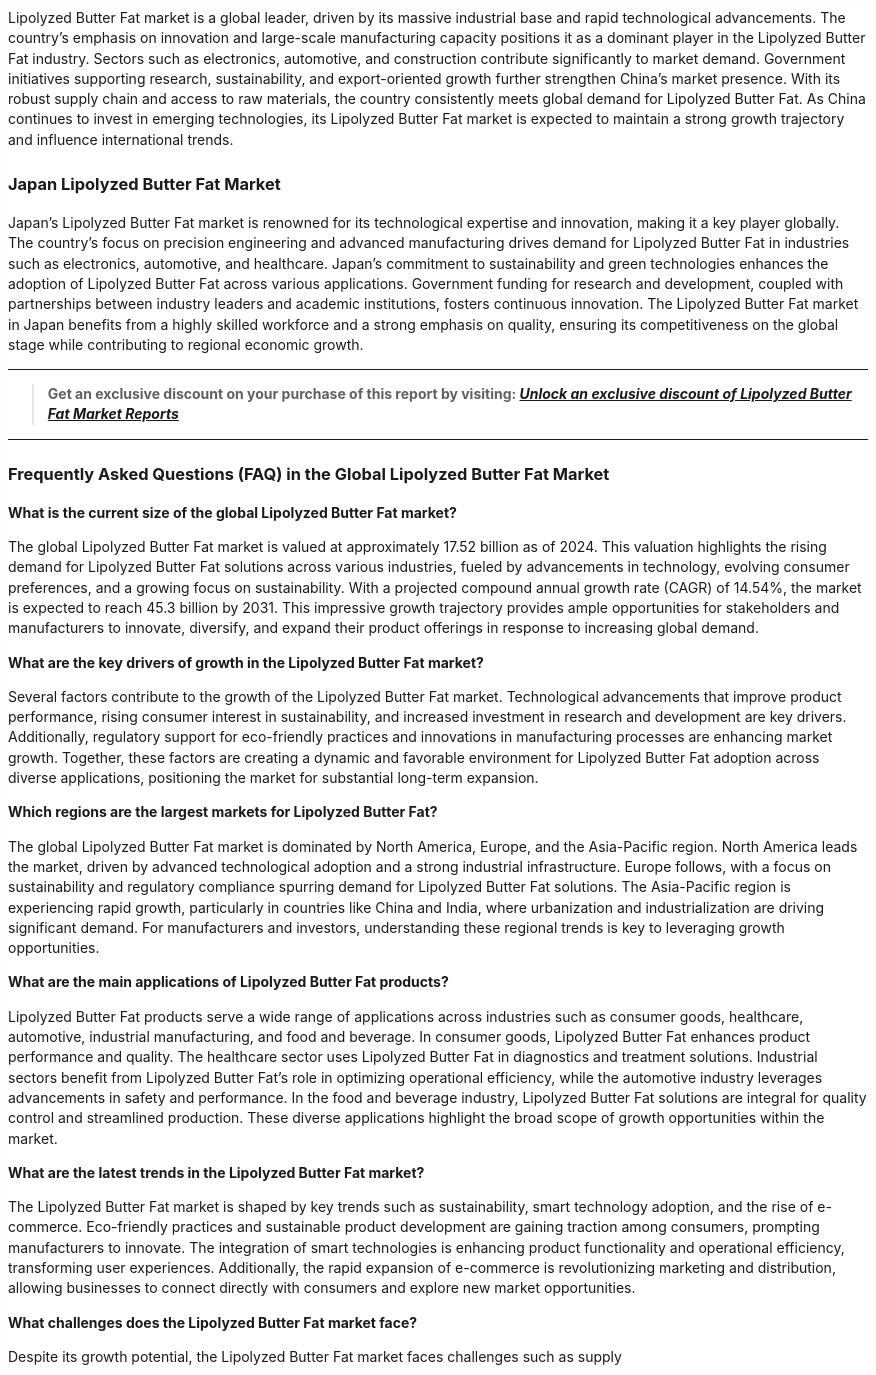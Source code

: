 Lipolyzed Butter Fat market is a global leader, driven by its massive industrial base and rapid technological advancements. The country&rsquo;s emphasis on innovation and large-scale manufacturing capacity positions it as a dominant player in the Lipolyzed Butter Fat industry. Sectors such as electronics, automotive, and construction contribute significantly to market demand. Government initiatives supporting research, sustainability, and export-oriented growth further strengthen China&rsquo;s market presence. With its robust supply chain and access to raw materials, the country consistently meets global demand for Lipolyzed Butter Fat. As China continues to invest in emerging technologies, its Lipolyzed Butter Fat market is expected to maintain a strong growth trajectory and influence international trends.</p><h3>Japan Lipolyzed Butter Fat Market</h3><p>Japan&rsquo;s Lipolyzed Butter Fat market is renowned for its technological expertise and innovation, making it a key player globally. The country&rsquo;s focus on precision engineering and advanced manufacturing drives demand for Lipolyzed Butter Fat in industries such as electronics, automotive, and healthcare. Japan&rsquo;s commitment to sustainability and green technologies enhances the adoption of Lipolyzed Butter Fat across various applications. Government funding for research and development, coupled with partnerships between industry leaders and academic institutions, fosters continuous innovation. The Lipolyzed Butter Fat market in Japan benefits from a highly skilled workforce and a strong emphasis on quality, ensuring its competitiveness on the global stage while contributing to regional economic growth.</p><hr /><blockquote><p><strong>Get an exclusive discount on your purchase of this report by visiting: <em><a href="://marketresearchpulse.com/ask-for-discount/67131?utm_source=Github&amp;utm_medium=0116">Unlock an exclusive discount of Lipolyzed Butter Fat Market Reports</a></em>&nbsp;</strong></p></blockquote><hr /><h3>Frequently Asked Questions (FAQ) in the Global Lipolyzed Butter Fat Market</h3><p><strong>What is the current size of the global Lipolyzed Butter Fat market?</strong></p><p>The global Lipolyzed Butter Fat market is valued at approximately 17.52 billion as of 2024. This valuation highlights the rising demand for Lipolyzed Butter Fat solutions across various industries, fueled by advancements in technology, evolving consumer preferences, and a growing focus on sustainability. With a projected compound annual growth rate (CAGR) of 14.54%, the market is expected to reach 45.3 billion by 2031. This impressive growth trajectory provides ample opportunities for stakeholders and manufacturers to innovate, diversify, and expand their product offerings in response to increasing global demand.</p><p><strong>What are the key drivers of growth in the Lipolyzed Butter Fat market?</strong></p><p>Several factors contribute to the growth of the Lipolyzed Butter Fat market. Technological advancements that improve product performance, rising consumer interest in sustainability, and increased investment in research and development are key drivers. Additionally, regulatory support for eco-friendly practices and innovations in manufacturing processes are enhancing market growth. Together, these factors are creating a dynamic and favorable environment for Lipolyzed Butter Fat adoption across diverse applications, positioning the market for substantial long-term expansion.</p><p><strong>Which regions are the largest markets for Lipolyzed Butter Fat?</strong></p><p>The global Lipolyzed Butter Fat market is dominated by North America, Europe, and the Asia-Pacific region. North America leads the market, driven by advanced technological adoption and a strong industrial infrastructure. Europe follows, with a focus on sustainability and regulatory compliance spurring demand for Lipolyzed Butter Fat solutions. The Asia-Pacific region is experiencing rapid growth, particularly in countries like China and India, where urbanization and industrialization are driving significant demand. For manufacturers and investors, understanding these regional trends is key to leveraging growth opportunities.</p><p><strong>What are the main applications of Lipolyzed Butter Fat products?</strong></p><p>Lipolyzed Butter Fat products serve a wide range of applications across industries such as consumer goods, healthcare, automotive, industrial manufacturing, and food and beverage. In consumer goods, Lipolyzed Butter Fat enhances product performance and quality. The healthcare sector uses Lipolyzed Butter Fat in diagnostics and treatment solutions. Industrial sectors benefit from Lipolyzed Butter Fat&rsquo;s role in optimizing operational efficiency, while the automotive industry leverages advancements in safety and performance. In the food and beverage industry, Lipolyzed Butter Fat solutions are integral for quality control and streamlined production. These diverse applications highlight the broad scope of growth opportunities within the market.</p><p><strong>What are the latest trends in the Lipolyzed Butter Fat market?</strong></p><p>The Lipolyzed Butter Fat market is shaped by key trends such as sustainability, smart technology adoption, and the rise of e-commerce. Eco-friendly practices and sustainable product development are gaining traction among consumers, prompting manufacturers to innovate. The integration of smart technologies is enhancing product functionality and operational efficiency, transforming user experiences. Additionally, the rapid expansion of e-commerce is revolutionizing marketing and distribution, allowing businesses to connect directly with consumers and explore new market opportunities.</p><p><strong>What challenges does the Lipolyzed Butter Fat market face?</strong></p><p>Despite its growth potential, the Lipolyzed Butter Fat market faces challenges such as supply